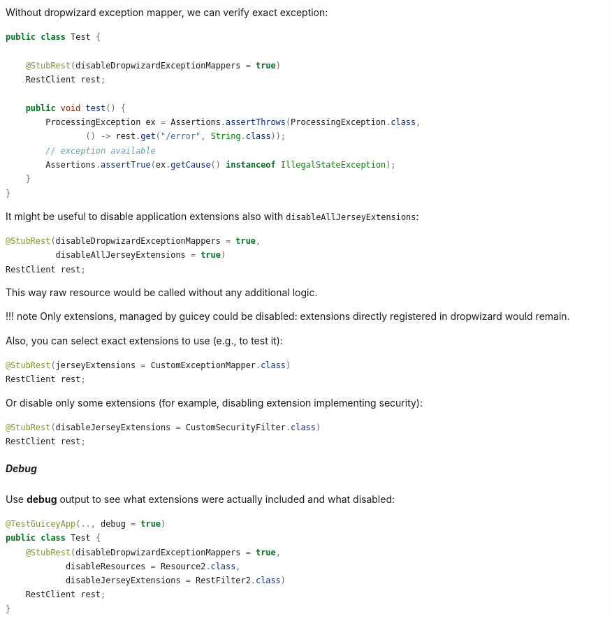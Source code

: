 Without dropwizard exception mapper, we can verify exact exception:

```java
public class Test {

    @StubRest(disableDropwizardExceptionMappers = true)
    RestClient rest;
    
    public void test() {
        ProcessingException ex = Assertions.assertThrows(ProcessingException.class,
                () -> rest.get("/error", String.class));
        // exception available
        Assertions.assertTrue(ex.getCause() instanceof IllegalStateException);
    }
}
```
                                                                      
It might be useful to disable application extensions also with `disableAllJerseyExtensions`:

```java
@StubRest(disableDropwizardExceptionMappers = true, 
          disableAllJerseyExtensions = true)
RestClient rest;
```

This way raw resource would be called without any additional logic.

!!! note
    Only extensions, managed by guicey could be disabled: extensions directly registered
    in dropwizard would remain.

Also, you can select exact extensions to use (e.g., to test it):

```java
@StubRest(jerseyExtensions = CustomExceptionMapper.class)
RestClient rest;
```

Or disable only some extensions (for example, disabling extension implementing security):

```java
@StubRest(disableJerseyExtensions = CustomSecurityFilter.class)
RestClient rest;
```

##### Debug

Use **debug** output to see what extensions were actually included and what disabled:

```java
@TestGuiceyApp(.., debug = true)
public class Test {
    @StubRest(disableDropwizardExceptionMappers = true,
            disableResources = Resource2.class,
            disableJerseyExtensions = RestFilter2.class)
    RestClient rest;
}
```
